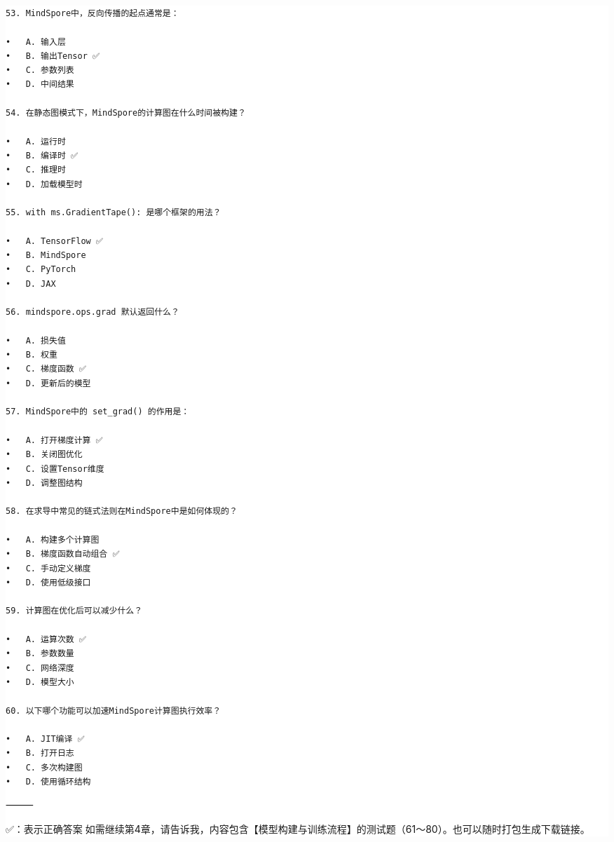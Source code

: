 	53.	MindSpore中，反向传播的起点通常是：
	
	•	A. 输入层
	•	B. 输出Tensor ✅
	•	C. 参数列表
	•	D. 中间结果
	
	54.	在静态图模式下，MindSpore的计算图在什么时间被构建？
	
	•	A. 运行时
	•	B. 编译时 ✅
	•	C. 推理时
	•	D. 加载模型时
	
	55.	with ms.GradientTape(): 是哪个框架的用法？
	
	•	A. TensorFlow ✅
	•	B. MindSpore
	•	C. PyTorch
	•	D. JAX
	
	56.	mindspore.ops.grad 默认返回什么？
	
	•	A. 损失值
	•	B. 权重
	•	C. 梯度函数 ✅
	•	D. 更新后的模型
	
	57.	MindSpore中的 set_grad() 的作用是：
	
	•	A. 打开梯度计算 ✅
	•	B. 关闭图优化
	•	C. 设置Tensor维度
	•	D. 调整图结构
	
	58.	在求导中常见的链式法则在MindSpore中是如何体现的？
	
	•	A. 构建多个计算图
	•	B. 梯度函数自动组合 ✅
	•	C. 手动定义梯度
	•	D. 使用低级接口
	
	59.	计算图在优化后可以减少什么？
	
	•	A. 运算次数 ✅
	•	B. 参数数量
	•	C. 网络深度
	•	D. 模型大小
	
	60.	以下哪个功能可以加速MindSpore计算图执行效率？
	
	•	A. JIT编译 ✅
	•	B. 打开日志
	•	C. 多次构建图
	•	D. 使用循环结构

⸻

✅：表示正确答案
如需继续第4章，请告诉我，内容包含【模型构建与训练流程】的测试题（61～80）。也可以随时打包生成下载链接。
